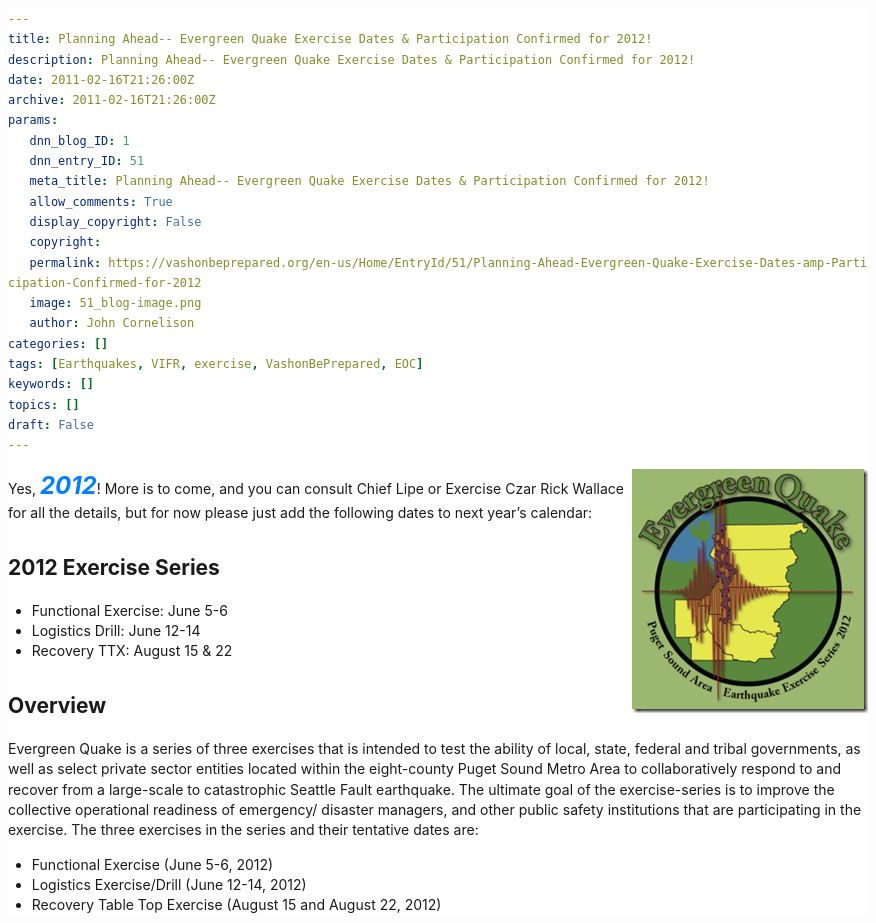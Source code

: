 ```yaml
---
title: Planning Ahead-- Evergreen Quake Exercise Dates & Participation Confirmed for 2012!
description: Planning Ahead-- Evergreen Quake Exercise Dates & Participation Confirmed for 2012!
date: 2011-02-16T21:26:00Z
archive: 2011-02-16T21:26:00Z
params:
   dnn_blog_ID: 1
   dnn_entry_ID: 51
   meta_title: Planning Ahead-- Evergreen Quake Exercise Dates & Participation Confirmed for 2012!
   allow_comments: True
   display_copyright: False
   copyright: 
   permalink: https://vashonbeprepared.org/en-us/Home/EntryId/51/Planning-Ahead-Evergreen-Quake-Exercise-Dates-amp-Participation-Confirmed-for-2012
   image: 51_blog-image.png
   author: John Cornelison
categories: []
tags: [Earthquakes, VIFR, exercise, VashonBePrepared, EOC]
keywords: []
topics: []
draft: False
---
```


<p><a href="/images/dnnBlog/1/51/WLW-PlanningAheadEvergreenQuakeExercisedates_B569-image_4.png"><img title="image" border="0" alt="image" align="right" width="236" height="244" style="border-right-width: 0px; display: inline; border-top-width: 0px; border-bottom-width: 0px; margin-left: 0px; border-left-width: 0px; margin-right: 0px" src="/images/dnnBlog/1/51/WLW-PlanningAheadEvergreenQuakeExercisedates_B569-image_thumb_1.png" /></a> Yes, <strong><font color="#0080ff" size="5"><em>2012</em></font></strong>! More is to come, and you can consult Chief Lipe or Exercise Czar Rick Wallace for all the details, but for now please just add the following dates to next year’s calendar:</p>
<h2>2012 Exercise Series</h2>
<ul>
    <li>Functional Exercise: June 5-6</li>
    <li>Logistics Drill: June 12-14</li>
    <li>Recovery TTX: August 15 &amp; 22</li>
</ul>
<h2>Overview</h2>
<p>Evergreen Quake is a series of three exercises that is intended to test the ability of local, state, federal and tribal governments, as well as select private sector entities located within the eight-county Puget Sound Metro Area to collaboratively respond to and recover from a large-scale to catastrophic Seattle Fault earthquake. The ultimate goal of the exercise-series is to improve the collective operational readiness of emergency/ disaster managers, and other public safety institutions that are participating in the exercise. The three exercises in the series and their tentative dates are:</p>
<ul>
    <li>Functional Exercise (June 5-6, 2012)</li>
    <li>Logistics Exercise/Drill (June 12-14, 2012)</li>
    <li>Recovery Table Top Exercise (August 15 and August 22, 2012)</li>
</ul>